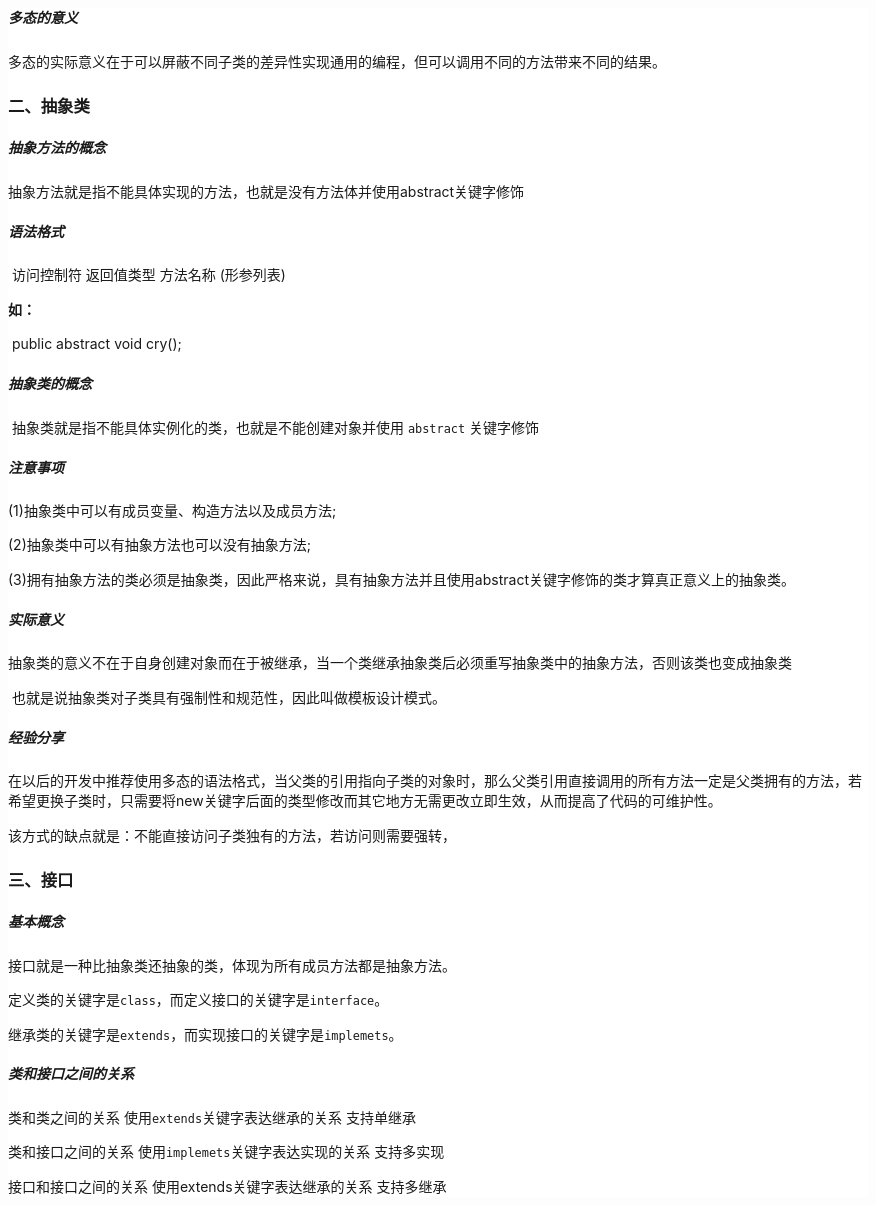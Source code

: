 ##### 多态的意义

​	多态的实际意义在于可以屏蔽不同子类的差异性实现通用的编程，但可以调用不同的方法带来不同的结果。

### 二、抽象类

##### 抽象方法的概念

​	抽象方法就是指不能具体实现的方法，也就是没有方法体并使用abstract关键字修饰

##### 语法格式

​	访问控制符 返回值类型 方法名称 (形参列表)

**如：**

​	public abstract void cry();

##### 抽象类的概念

​	抽象类就是指不能具体实例化的类，也就是不能创建对象并使用 `abstract` 关键字修饰

##### 注意事项

(1)抽象类中可以有成员变量、构造方法以及成员方法;

(2)抽象类中可以有抽象方法也可以没有抽象方法;

(3)拥有抽象方法的类必须是抽象类，因此严格来说，具有抽象方法并且使用abstract关键字修饰的类才算真正意义上的抽象类。

##### 实际意义

​	抽象类的意义不在于自身创建对象而在于被继承，当一个类继承抽象类后必须重写抽象类中的抽象方法，否则该类也变成抽象类

​	也就是说抽象类对子类具有强制性和规范性，因此叫做模板设计模式。

##### 经验分享

​	在以后的开发中推荐使用多态的语法格式，当父类的引用指向子类的对象时，那么父类引用直接调用的所有方法一定是父类拥有的方法，若希望更换子类时，只需要将new关键字后面的类型修改而其它地方无需更改立即生效，从而提高了代码的可维护性。

该方式的缺点就是：不能直接访问子类独有的方法，若访问则需要强转，

### 三、接口

##### 基本概念

接口就是一种比抽象类还抽象的类，体现为所有成员方法都是抽象方法。

定义类的关键字是`class`，而定义接口的关键字是`interface`。

继承类的关键字是`extends`，而实现接口的关键字是`implemets`。

##### 类和接口之间的关系

类和类之间的关系	使用`extends`关键字表达继承的关系	支持单继承

类和接口之间的关系	使用`implemets`关键字表达实现的关系	支持多实现

接口和接口之间的关系	使用extends关键字表达继承的关系	支持多继承
